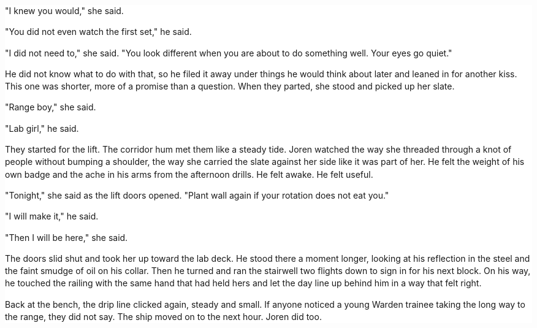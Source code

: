 \"I knew you would,\" she said.

\"You did not even watch the first set,\" he said.

\"I did not need to,\" she said. \"You look different when you are about to do something well. Your eyes go quiet.\"

He did not know what to do with that, so he filed it away under things he would think about later and leaned in for another kiss. This one was shorter, more of a promise than a question. When they parted, she stood and picked up her slate.

\"Range boy,\" she said.

\"Lab girl,\" he said.

They started for the lift. The corridor hum met them like a steady tide. Joren watched the way she threaded through a knot of people without bumping a shoulder, the way she carried the slate against her side like it was part of her. He felt the weight of his own badge and the ache in his arms from the afternoon drills. He felt awake. He felt useful.

\"Tonight,\" she said as the lift doors opened. \"Plant wall again if your rotation does not eat you.\"

\"I will make it,\" he said.

\"Then I will be here,\" she said.

The doors slid shut and took her up toward the lab deck. He stood there a moment longer, looking at his reflection in the steel and the faint smudge of oil on his collar. Then he turned and ran the stairwell two flights down to sign in for his next block. On his way, he touched the railing with the same hand that had held hers and let the day line up behind him in a way that felt right.

Back at the bench, the drip line clicked again, steady and small. If anyone noticed a young Warden trainee taking the long way to the range, they did not say. The ship moved on to the next hour. Joren did too.
